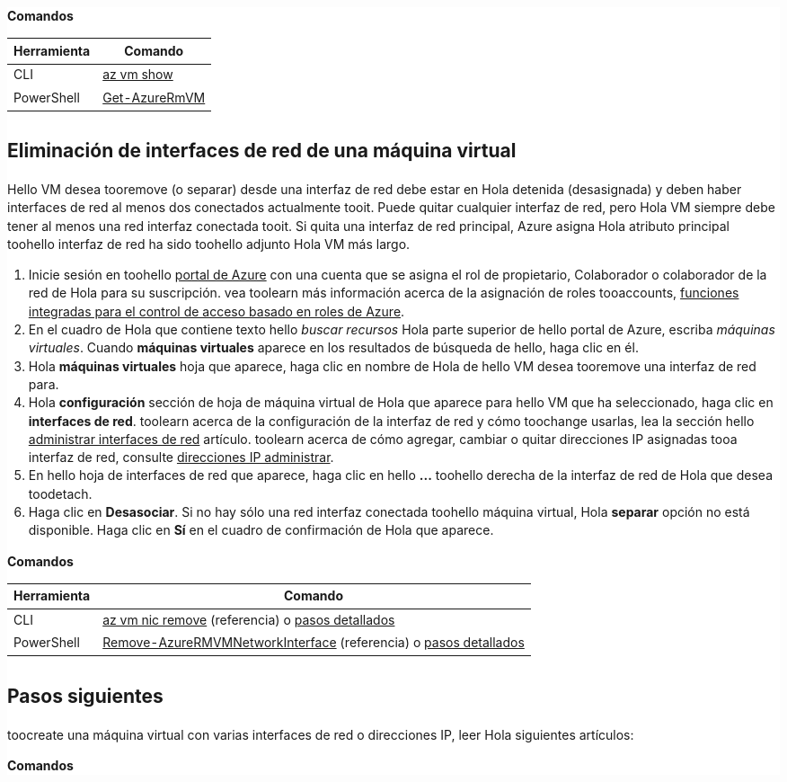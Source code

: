 **Comandos**

|Herramienta|Comando|
|---|---|
|CLI|[az vm show](/cli/azure/vm?toc=%2fazure%2fvirtual-network%2ftoc.json#show)|
|PowerShell|[Get-AzureRmVM](/powershell/module/azurerm.compute/get-azurermvm?toc=%2fazure%2fvirtual-network%2ftoc.json)|

## <a name="vm-remove-nic"></a> Eliminación de interfaces de red de una máquina virtual

Hello VM desea tooremove (o separar) desde una interfaz de red debe estar en Hola detenida (desasignada) y deben haber interfaces de red al menos dos conectados actualmente tooit. Puede quitar cualquier interfaz de red, pero Hola VM siempre debe tener al menos una red interfaz conectada tooit. Si quita una interfaz de red principal, Azure asigna Hola atributo principal toohello interfaz de red ha sido toohello adjunto Hola VM más largo. 

1. Inicie sesión en toohello [portal de Azure](https://portal.azure.com) con una cuenta que se asigna el rol de propietario, Colaborador o colaborador de la red de Hola para su suscripción. vea toolearn más información acerca de la asignación de roles tooaccounts, [funciones integradas para el control de acceso basado en roles de Azure](../active-directory/role-based-access-built-in-roles.md?toc=%2fazure%2fvirtual-network%2ftoc.json#network-contributor).
2. En el cuadro de Hola que contiene texto hello *buscar recursos* Hola parte superior de hello portal de Azure, escriba *máquinas virtuales*. Cuando **máquinas virtuales** aparece en los resultados de búsqueda de hello, haga clic en él.
3. Hola **máquinas virtuales** hoja que aparece, haga clic en nombre de Hola de hello VM desea tooremove una interfaz de red para.
4. Hola **configuración** sección de hoja de máquina virtual de Hola que aparece para hello VM que ha seleccionado, haga clic en **interfaces de red**. toolearn acerca de la configuración de la interfaz de red y cómo toochange usarlas, lea la sección hello [administrar interfaces de red](virtual-network-network-interface.md) artículo. toolearn acerca de cómo agregar, cambiar o quitar direcciones IP asignadas tooa interfaz de red, consulte [direcciones IP administrar](virtual-network-network-interface-addresses.md).
5. En hello hoja de interfaces de red que aparece, haga clic en hello **...**  toohello derecha de la interfaz de red de Hola que desea toodetach.
6. Haga clic en **Desasociar**. Si no hay sólo una red interfaz conectada toohello máquina virtual, Hola **separar** opción no está disponible. Haga clic en **Sí** en el cuadro de confirmación de Hola que aparece.

**Comandos**

|Herramienta|Comando|
|---|---|
|CLI|[az vm nic remove](/cli/azure/vm/nic?toc=%2fazure%2fvirtual-network%2ftoc.json#remove) (referencia) o [pasos detallados](../virtual-machines/linux/multiple-nics.md?toc=%2fazure%2fvirtual-network%2ftoc.json#remove-a-nic-from-a-vm)|
|PowerShell|[Remove-AzureRMVMNetworkInterface](/powershell/module/azurerm.compute/remove-azurermvmnetworkinterface?toc=%2fazure%2fvirtual-network%2ftoc.json) (referencia) o [pasos detallados](../virtual-machines/windows/multiple-nics.md?toc=%2fazure%2fvirtual-network%2ftoc.json#remove-a-nic-from-an-existing-vm)|

## <a name="next-steps"></a>Pasos siguientes
toocreate una máquina virtual con varias interfaces de red o direcciones IP, leer Hola siguientes artículos:

**Comandos**
